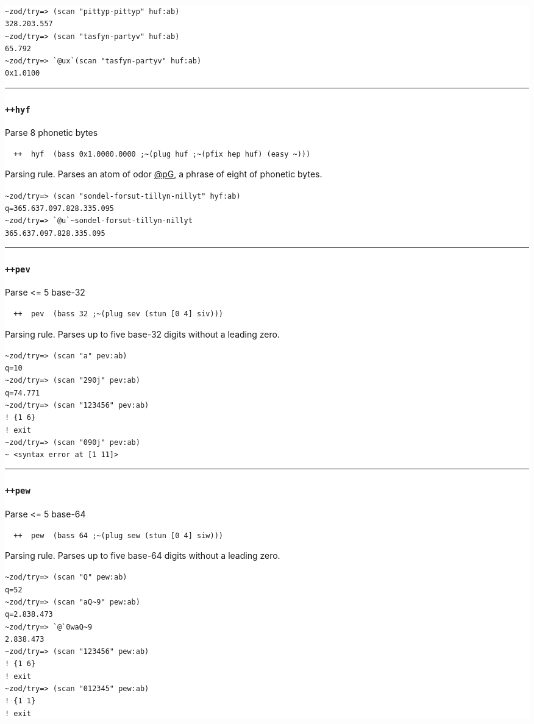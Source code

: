     ~zod/try=> (scan "pittyp-pittyp" huf:ab)
    328.203.557
    ~zod/try=> (scan "tasfyn-partyv" huf:ab)
    65.792
    ~zod/try=> `@ux`(scan "tasfyn-partyv" huf:ab)
    0x1.0100

------------------------------------------------------------------------

<h3 id="++hyf"><code>++hyf</code></h3>

Parse 8 phonetic bytes

      ++  hyf  (bass 0x1.0000.0000 ;~(plug huf ;~(pfix hep huf) (easy ~)))

Parsing rule. Parses an atom of odor [@pG](), a phrase of eight of
phonetic bytes.

    ~zod/try=> (scan "sondel-forsut-tillyn-nillyt" hyf:ab)
    q=365.637.097.828.335.095
    ~zod/try=> `@u`~sondel-forsut-tillyn-nillyt
    365.637.097.828.335.095

------------------------------------------------------------------------

<h3 id="++pev"><code>++pev</code></h3>

Parse \<= 5 base-32

      ++  pev  (bass 32 ;~(plug sev (stun [0 4] siv)))

Parsing rule. Parses up to five base-32 digits without a leading zero.

    ~zod/try=> (scan "a" pev:ab)
    q=10
    ~zod/try=> (scan "290j" pev:ab)
    q=74.771
    ~zod/try=> (scan "123456" pev:ab)
    ! {1 6}
    ! exit
    ~zod/try=> (scan "090j" pev:ab)
    ~ <syntax error at [1 11]>

------------------------------------------------------------------------

<h3 id="++pew"><code>++pew</code></h3>

Parse \<= 5 base-64

      ++  pew  (bass 64 ;~(plug sew (stun [0 4] siw)))

Parsing rule. Parses up to five base-64 digits without a leading zero.

    ~zod/try=> (scan "Q" pew:ab)
    q=52
    ~zod/try=> (scan "aQ~9" pew:ab)
    q=2.838.473
    ~zod/try=> `@`0waQ~9
    2.838.473
    ~zod/try=> (scan "123456" pew:ab)
    ! {1 6}
    ! exit
    ~zod/try=> (scan "012345" pew:ab)
    ! {1 1}
    ! exit
